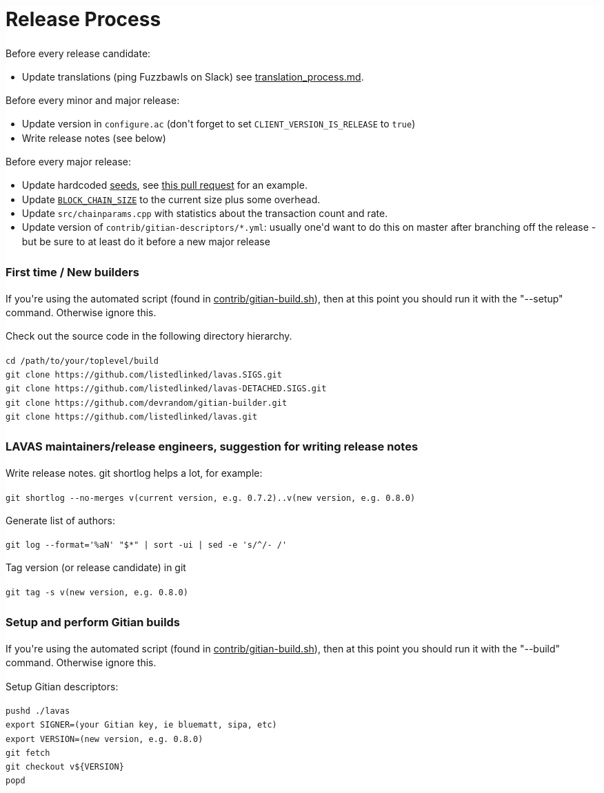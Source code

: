Release Process
====================

Before every release candidate:

* Update translations (ping Fuzzbawls on Slack) see [translation_process.md](https://github.com/listedlinked/lavas/blob/master/doc/translation_process.md#synchronising-translations).

Before every minor and major release:

* Update version in `configure.ac` (don't forget to set `CLIENT_VERSION_IS_RELEASE` to `true`)
* Write release notes (see below)

Before every major release:

* Update hardcoded [seeds](/contrib/seeds/README.md), see [this pull request](https://github.com/bitcoin/bitcoin/pull/7415) for an example.
* Update [`BLOCK_CHAIN_SIZE`](/src/qt/intro.cpp) to the current size plus some overhead.
* Update `src/chainparams.cpp` with statistics about the transaction count and rate.
* Update version of `contrib/gitian-descriptors/*.yml`: usually one'd want to do this on master after branching off the release - but be sure to at least do it before a new major release

### First time / New builders

If you're using the automated script (found in [contrib/gitian-build.sh](/contrib/gitian-build.sh)), then at this point you should run it with the "--setup" command. Otherwise ignore this.

Check out the source code in the following directory hierarchy.

    cd /path/to/your/toplevel/build
    git clone https://github.com/listedlinked/lavas.SIGS.git
    git clone https://github.com/listedlinked/lavas-DETACHED.SIGS.git
    git clone https://github.com/devrandom/gitian-builder.git
    git clone https://github.com/listedlinked/lavas.git

### LAVAS maintainers/release engineers, suggestion for writing release notes

Write release notes. git shortlog helps a lot, for example:

    git shortlog --no-merges v(current version, e.g. 0.7.2)..v(new version, e.g. 0.8.0)


Generate list of authors:

    git log --format='%aN' "$*" | sort -ui | sed -e 's/^/- /'

Tag version (or release candidate) in git

    git tag -s v(new version, e.g. 0.8.0)

### Setup and perform Gitian builds

If you're using the automated script (found in [contrib/gitian-build.sh](/contrib/gitian-build.sh)), then at this point you should run it with the "--build" command. Otherwise ignore this.

Setup Gitian descriptors:

    pushd ./lavas
    export SIGNER=(your Gitian key, ie bluematt, sipa, etc)
    export VERSION=(new version, e.g. 0.8.0)
    git fetch
    git checkout v${VERSION}
    popd
